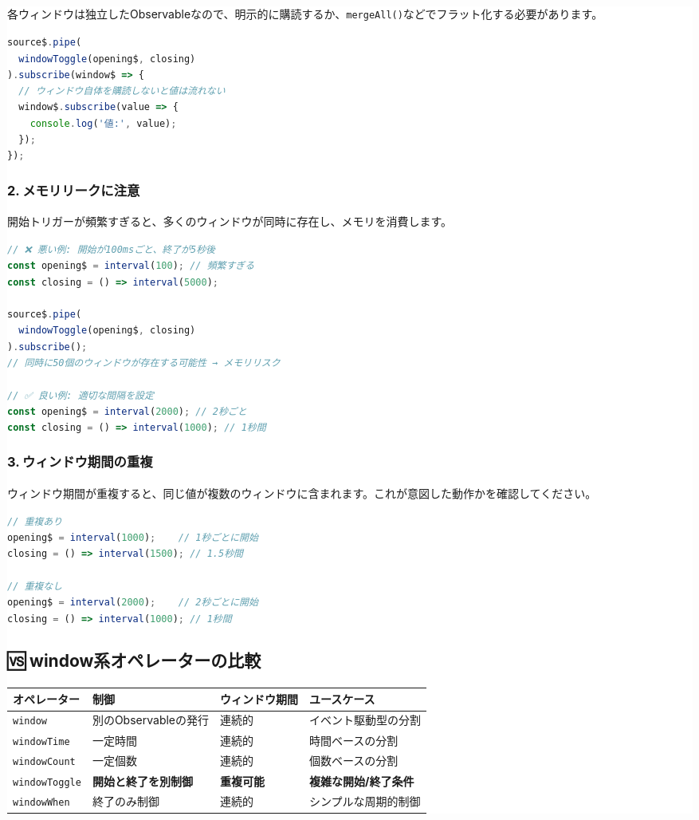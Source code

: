 各ウィンドウは独立したObservableなので、明示的に購読するか、`mergeAll()`などでフラット化する必要があります。

```ts
source$.pipe(
  windowToggle(opening$, closing)
).subscribe(window$ => {
  // ウィンドウ自体を購読しないと値は流れない
  window$.subscribe(value => {
    console.log('値:', value);
  });
});
```

### 2. メモリリークに注意

開始トリガーが頻繁すぎると、多くのウィンドウが同時に存在し、メモリを消費します。

```ts
// ❌ 悪い例: 開始が100msごと、終了が5秒後
const opening$ = interval(100); // 頻繁すぎる
const closing = () => interval(5000);

source$.pipe(
  windowToggle(opening$, closing)
).subscribe();
// 同時に50個のウィンドウが存在する可能性 → メモリリスク

// ✅ 良い例: 適切な間隔を設定
const opening$ = interval(2000); // 2秒ごと
const closing = () => interval(1000); // 1秒間
```

### 3. ウィンドウ期間の重複

ウィンドウ期間が重複すると、同じ値が複数のウィンドウに含まれます。これが意図した動作かを確認してください。

```ts
// 重複あり
opening$ = interval(1000);    // 1秒ごとに開始
closing = () => interval(1500); // 1.5秒間

// 重複なし
opening$ = interval(2000);    // 2秒ごとに開始
closing = () => interval(1000); // 1秒間
```

## 🆚 window系オペレーターの比較

| オペレーター | 制御 | ウィンドウ期間 | ユースケース |
|:---|:---|:---|:---|
| `window` | 別のObservableの発行 | 連続的 | イベント駆動型の分割 |
| `windowTime` | 一定時間 | 連続的 | 時間ベースの分割 |
| `windowCount` | 一定個数 | 連続的 | 個数ベースの分割 |
| `windowToggle` | **開始と終了を別制御** | **重複可能** | **複雑な開始/終了条件** |
| `windowWhen` | 終了のみ制御 | 連続的 | シンプルな周期的制御 |
